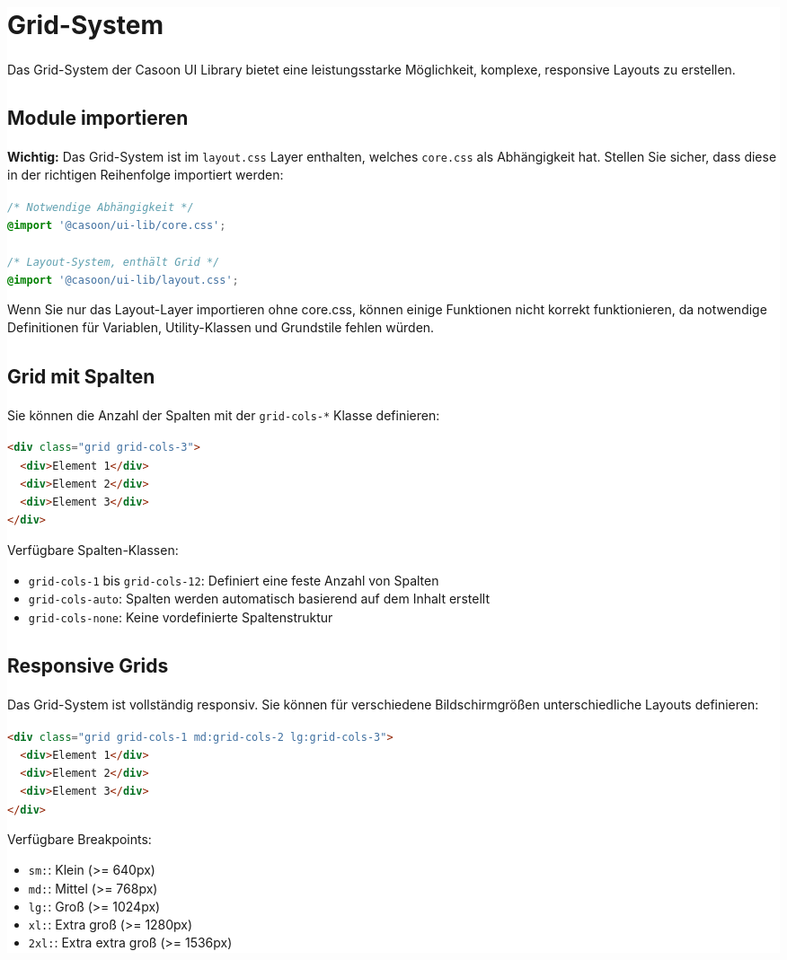 # Grid-System

Das Grid-System der Casoon UI Library bietet eine leistungsstarke Möglichkeit, komplexe, responsive Layouts zu erstellen.

## Module importieren

**Wichtig:** Das Grid-System ist im `layout.css` Layer enthalten, welches `core.css` als Abhängigkeit hat. Stellen Sie sicher, dass diese in der richtigen Reihenfolge importiert werden:

```css
/* Notwendige Abhängigkeit */
@import '@casoon/ui-lib/core.css';

/* Layout-System, enthält Grid */
@import '@casoon/ui-lib/layout.css';
```

Wenn Sie nur das Layout-Layer importieren ohne core.css, können einige Funktionen nicht korrekt funktionieren, da notwendige Definitionen für Variablen, Utility-Klassen und Grundstile fehlen würden.

## Grid mit Spalten

Sie können die Anzahl der Spalten mit der `grid-cols-*` Klasse definieren:

```html
<div class="grid grid-cols-3">
  <div>Element 1</div>
  <div>Element 2</div>
  <div>Element 3</div>
</div>
```

Verfügbare Spalten-Klassen:
- `grid-cols-1` bis `grid-cols-12`: Definiert eine feste Anzahl von Spalten
- `grid-cols-auto`: Spalten werden automatisch basierend auf dem Inhalt erstellt
- `grid-cols-none`: Keine vordefinierte Spaltenstruktur

## Responsive Grids

Das Grid-System ist vollständig responsiv. Sie können für verschiedene Bildschirmgrößen unterschiedliche Layouts definieren:

```html
<div class="grid grid-cols-1 md:grid-cols-2 lg:grid-cols-3">
  <div>Element 1</div>
  <div>Element 2</div>
  <div>Element 3</div>
</div>
```

Verfügbare Breakpoints:
- `sm:`: Klein (>= 640px)
- `md:`: Mittel (>= 768px)
- `lg:`: Groß (>= 1024px)
- `xl:`: Extra groß (>= 1280px)
- `2xl:`: Extra extra groß (>= 1536px)
